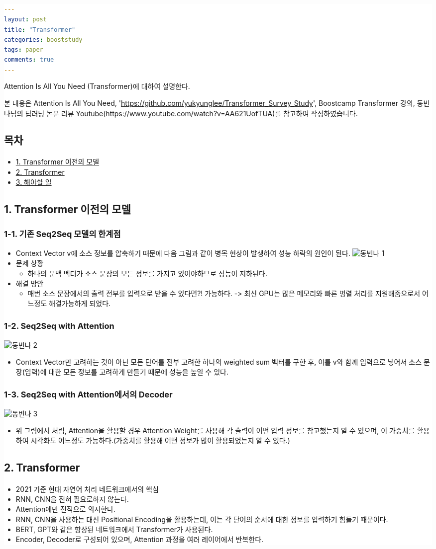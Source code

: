 ```yaml
---
layout: post
title: "Transformer"
categories: booststudy
tags: paper
comments: true
---
```

Attention Is All You Need (Transformer)에 대하여 설명한다.

본 내용은 Attention Is All You Need, 'https://github.com/yukyunglee/Transformer_Survey_Study', Boostcamp Transformer 강의, 동빈나님의 딥러닝 논문 리뷰 Youtube(https://www.youtube.com/watch?v=AA621UofTUA)를 참고하여 작성하였습니다.

## 목차
- [1. Transformer 이전의 모델](#1-transformer-이전의-모델)
- [2. Transformer](#2-transformer)
- [3. 해야할 일](#3-해야할-일)

## 1. Transformer 이전의 모델
### 1-1. 기존 Seq2Seq 모델의 한계점
- Context Vector v에 소스 정보를 압축하기 때문에 다음 그림과 같이 병목 현상이 발생하여 성능 하락의 원인이 된다.
![동빈나 1](https://user-images.githubusercontent.com/53552847/129984486-e405d41f-c52f-4f9f-b1aa-0ccdc2943f0c.png)
- 문제 상황
    - 하나의 문맥 벡터가 소스 문장의 모든 정보를 가지고 있어야하므로 성능이 저하된다.
- 해결 방안
    - 매번 소스 문장에서의 출력 전부를 입력으로 받을 수 있다면?! 가능하다. -> 최신 GPU는 많은 메모리와 빠른 병렬 처리를 지원해줌으로서 어느정도 해결가능하게 되었다.

### 1-2. Seq2Seq with Attention
![동빈나 2](https://user-images.githubusercontent.com/53552847/129984689-f1b316b3-236b-4203-95a0-32c6110ec83e.png)
- Context Vector만 고려하는 것이 아닌 모든 단어를 전부 고려한 하나의 weighted sum 벡터를 구한 후, 이를 v와 함께 입력으로 넣어서 소스 문장(입력)에 대한 모든 정보를 고려하게 만들기 때문에 성능을 높일 수 있다.

### 1-3. Seq2Seq with Attention에서의 Decoder
![동빈나 3](https://user-images.githubusercontent.com/53552847/129984474-e28d8a6f-5ab1-467f-9e55-e0cec191981d.png)
- 위 그림에서 처럼, Attention을 활용할 경우 Attention Weight를 사용해 각 출력이 어떤 입력 정보를 참고했는지 알 수 있으며, 이 가중치를 활용하여 시각화도 어느정도 가능하다.(가중치를 활용해 어떤 정보가 많이 활용되었는지 알 수 있다.)

## 2. Transformer
- 2021 기준 현대 자연어 처리 네트워크에서의 핵심
- RNN, CNN을 전혀 필요로하지 않는다.
- Attention에만 전적으로 의지한다.
- RNN, CNN을 사용하는 대신 Positional Encoding을 활용하는데, 이는 각 단어의 순서에 대한 정보를 입력하기 힘들기 때문이다.
- BERT, GPT와 같은 향상된 네트워크에서 Transformer가 사용된다.
- Encoder, Decoder로 구성되어 있으며, Attention 과정을 여러 레이어에서 반복한다.

